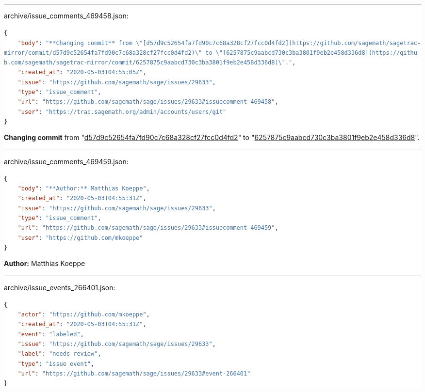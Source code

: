 


---

archive/issue_comments_469458.json:
```json
{
    "body": "**Changing commit** from \"[d57d9c52654fa7fd90c7c68a328cf27fcc0d4fd2](https://github.com/sagemath/sagetrac-mirror/commit/d57d9c52654fa7fd90c7c68a328cf27fcc0d4fd2)\" to \"[6257875c9aabcd730c3ba3801f9eb2e458d336d8](https://github.com/sagemath/sagetrac-mirror/commit/6257875c9aabcd730c3ba3801f9eb2e458d336d8)\".",
    "created_at": "2020-05-03T04:55:05Z",
    "issue": "https://github.com/sagemath/sage/issues/29633",
    "type": "issue_comment",
    "url": "https://github.com/sagemath/sage/issues/29633#issuecomment-469458",
    "user": "https://trac.sagemath.org/admin/accounts/users/git"
}
```

**Changing commit** from "[d57d9c52654fa7fd90c7c68a328cf27fcc0d4fd2](https://github.com/sagemath/sagetrac-mirror/commit/d57d9c52654fa7fd90c7c68a328cf27fcc0d4fd2)" to "[6257875c9aabcd730c3ba3801f9eb2e458d336d8](https://github.com/sagemath/sagetrac-mirror/commit/6257875c9aabcd730c3ba3801f9eb2e458d336d8)".



---

archive/issue_comments_469459.json:
```json
{
    "body": "**Author:** Matthias Koeppe",
    "created_at": "2020-05-03T04:55:31Z",
    "issue": "https://github.com/sagemath/sage/issues/29633",
    "type": "issue_comment",
    "url": "https://github.com/sagemath/sage/issues/29633#issuecomment-469459",
    "user": "https://github.com/mkoeppe"
}
```

**Author:** Matthias Koeppe



---

archive/issue_events_266401.json:
```json
{
    "actor": "https://github.com/mkoeppe",
    "created_at": "2020-05-03T04:55:31Z",
    "event": "labeled",
    "issue": "https://github.com/sagemath/sage/issues/29633",
    "label": "needs review",
    "type": "issue_event",
    "url": "https://github.com/sagemath/sage/issues/29633#event-266401"
}
```
